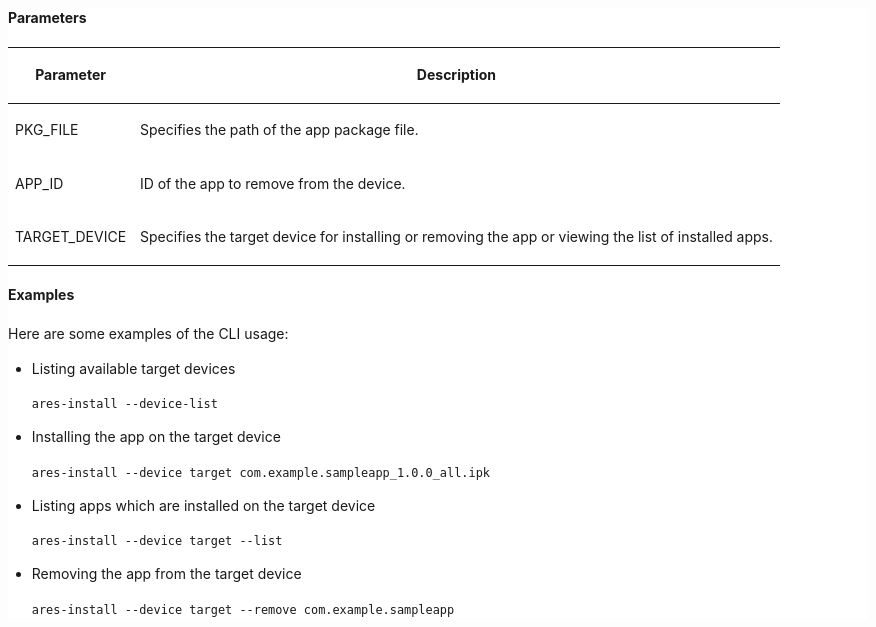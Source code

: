 #### Parameters

<div class="table-container"><table class="table is-bordered is-fullwidth">
<colgroup>
<col style="width: auto" />
<col style="width: auto" />
</colgroup>
<thead>
<tr class="header">
<th><p>Parameter</p></th>
<th><p>Description</p></th>
</tr>
</thead>
<tbody>
<tr class="odd">
<td><p>PKG_FILE</p></td>
<td><p>Specifies the path of the app package file.</p></td>
</tr>
<tr class="even">
<td><p>APP_ID</p></td>
<td><p>ID of the app to remove from the device.</p></td>
</tr>
<tr class="odd">
<td><p>TARGET_DEVICE</p></td>
<td><p>Specifies the target device for installing or removing the app or viewing the list of installed apps.</p></td>
</tr>
</tbody>
</table></div>

#### Examples

Here are some examples of the CLI usage:

* Listing available target devices

    ```shell
    ares-install --device-list
    ```

* Installing the app on the target device

    ```shell
    ares-install --device target com.example.sampleapp_1.0.0_all.ipk
    ```

* Listing apps which are installed on the target device

    ```shell
    ares-install --device target --list
    ```

* Removing the app from the target device

    ```shell
    ares-install --device target --remove com.example.sampleapp
    ```

